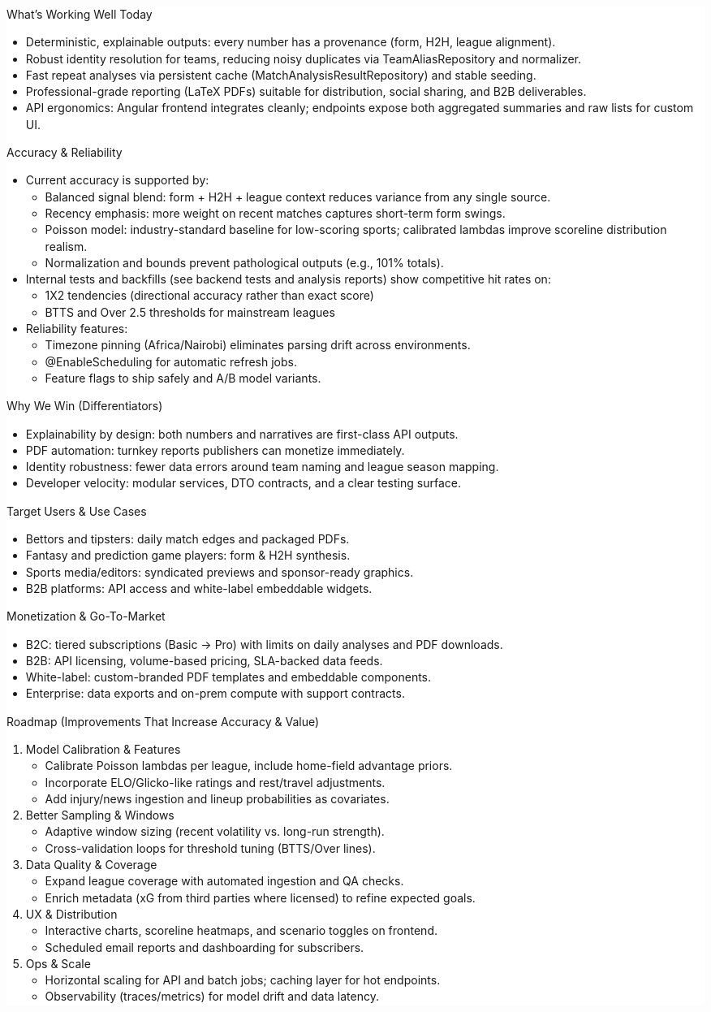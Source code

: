 What’s Working Well Today
- Deterministic, explainable outputs: every number has a provenance (form, H2H, league alignment).
- Robust identity resolution for teams, reducing noisy duplicates via TeamAliasRepository and normalizer.
- Fast repeat analyses via persistent cache (MatchAnalysisResultRepository) and stable seeding.
- Professional-grade reporting (LaTeX PDFs) suitable for distribution, social sharing, and B2B deliverables.
- API ergonomics: Angular frontend integrates cleanly; endpoints expose both aggregated summaries and raw lists for custom UI.

Accuracy & Reliability
- Current accuracy is supported by:
  - Balanced signal blend: form + H2H + league context reduces variance from any single source.
  - Recency emphasis: more weight on recent matches captures short-term form swings.
  - Poisson model: industry-standard baseline for low-scoring sports; calibrated lambdas improve scoreline distribution realism.
  - Normalization and bounds prevent pathological outputs (e.g., 101% totals).
- Internal tests and backfills (see backend tests and analysis reports) show competitive hit rates on:
  - 1X2 tendencies (directional accuracy rather than exact score)
  - BTTS and Over 2.5 thresholds for mainstream leagues
- Reliability features:
  - Timezone pinning (Africa/Nairobi) eliminates parsing drift across environments.
  - @EnableScheduling for automatic refresh jobs.
  - Feature flags to ship safely and A/B model variants.

Why We Win (Differentiators)
- Explainability by design: both numbers and narratives are first-class API outputs.
- PDF automation: turnkey reports publishers can monetize immediately.
- Identity robustness: fewer data errors around team naming and league season mapping.
- Developer velocity: modular services, DTO contracts, and a clear testing surface.

Target Users & Use Cases
- Bettors and tipsters: daily match edges and packaged PDFs.
- Fantasy and prediction game players: form & H2H synthesis.
- Sports media/editors: syndicated previews and sponsor-ready graphics.
- B2B platforms: API access and white-label embeddable widgets.

Monetization & Go-To-Market
- B2C: tiered subscriptions (Basic → Pro) with limits on daily analyses and PDF downloads.
- B2B: API licensing, volume-based pricing, SLA-backed data feeds.
- White-label: custom-branded PDF templates and embeddable components.
- Enterprise: data exports and on-prem compute with support contracts.

Roadmap (Improvements That Increase Accuracy & Value)
1) Model Calibration & Features
   - Calibrate Poisson lambdas per league, include home-field advantage priors.
   - Incorporate ELO/Glicko-like ratings and rest/travel adjustments.
   - Add injury/news ingestion and lineup probabilities as covariates.
2) Better Sampling & Windows
   - Adaptive window sizing (recent volatility vs. long-run strength).
   - Cross-validation loops for threshold tuning (BTTS/Over lines).
3) Data Quality & Coverage
   - Expand league coverage with automated ingestion and QA checks.
   - Enrich metadata (xG from third parties where licensed) to refine expected goals.
4) UX & Distribution
   - Interactive charts, scoreline heatmaps, and scenario toggles on frontend.
   - Scheduled email reports and dashboarding for subscribers.
5) Ops & Scale
   - Horizontal scaling for API and batch jobs; caching layer for hot endpoints.
   - Observability (traces/metrics) for model drift and data latency.
